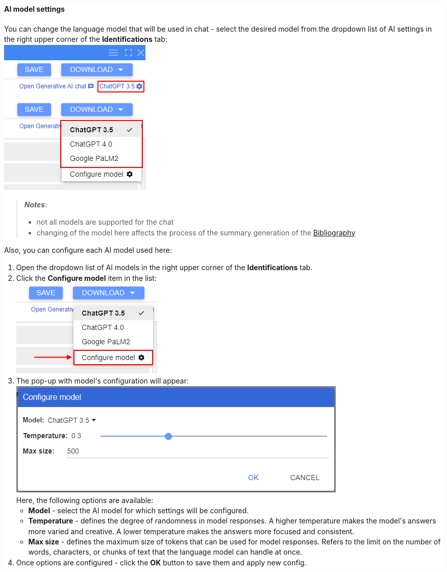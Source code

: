 #### AI model settings

You can change the language model that will be used in chat - select the desired model from the dropdown list of AI settings in the right upper corner of the **Identifications** tab:  
  ![NGB GUI](images/targets-53.png)  
  ![NGB GUI](images/targets-54.png)

> **_Notes_**:
>
> - not all models are supported for the chat
> - changing of the model here affects the process of the summary generation of the [Bibliography](#bibliography-block)

Also, you can configure each AI model used here:

1. Open the dropdown list of AI models in the right upper corner of the **Identifications** tab.
2. Click the **Configure model** item in the list:  
  ![NGB GUI](images/targets-60.png)
3. The pop-up with model's configuration will appear:  
  ![NGB GUI](images/targets-61.png)  
  Here, the following options are available:  
    - **Model** - select the AI model for which settings will be configured.
    - **Temperature** - defines the degree of randomness in model responses. A higher temperature makes the model's answers more varied and creative. A lower temperature makes the answers more focused and consistent.
    - **Max size** - defines the maximum size of tokens that can be used for model responses. Refers to the limit on the number of words, characters, or chunks of text that the language model can handle at once.
4. Once options are configured - click the **OK** button to save them and apply new config.